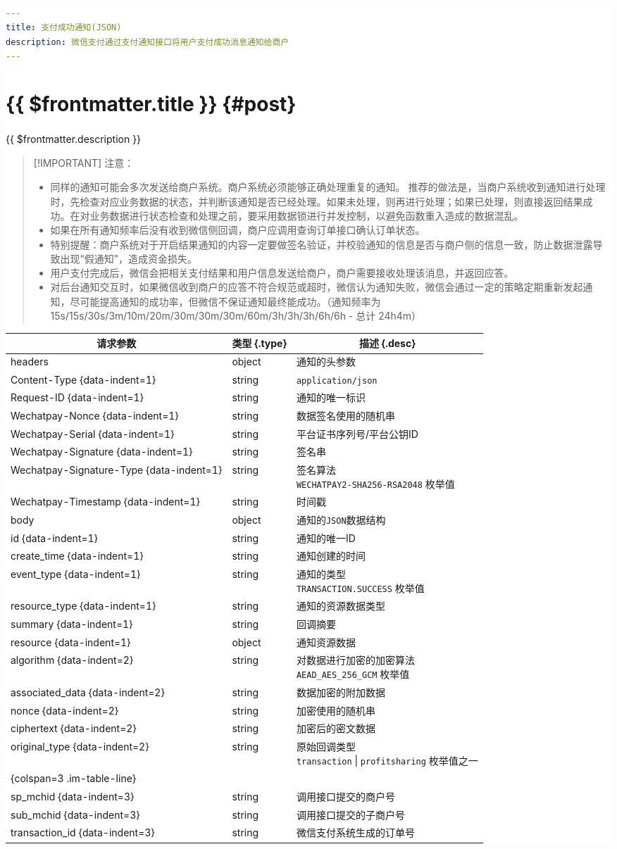 ```yaml
---
title: 支付成功通知(JSON)
description: 微信支付通过支付通知接口将用户支付成功消息通知给商户
---
```


# {{ $frontmatter.title }} {#post}

{{ $frontmatter.description }}

> [!IMPORTANT] 注意：
> - 同样的通知可能会多次发送给商户系统。商户系统必须能够正确处理重复的通知。 推荐的做法是，当商户系统收到通知进行处理时，先检查对应业务数据的状态，并判断该通知是否已经处理。如果未处理，则再进行处理；如果已处理，则直接返回结果成功。在对业务数据进行状态检查和处理之前，要采用数据锁进行并发控制，以避免函数重入造成的数据混乱。
> - 如果在所有通知频率后没有收到微信侧回调，商户应调用查询订单接口确认订单状态。
> - 特别提醒：商户系统对于开启结果通知的内容一定要做签名验证，并校验通知的信息是否与商户侧的信息一致，防止数据泄露导致出现“假通知”，造成资金损失。
> - 用户支付完成后，微信会把相关支付结果和用户信息发送给商户，商户需要接收处理该消息，并返回应答。
> - 对后台通知交互时，如果微信收到商户的应答不符合规范或超时，微信认为通知失败，微信会通过一定的策略定期重新发起通知，尽可能提高通知的成功率，但微信不保证通知最终能成功。（通知频率为15s/15s/30s/3m/10m/20m/30m/30m/30m/60m/3h/3h/3h/6h/6h - 总计 24h4m）

| 请求参数 | 类型 {.type} | 描述 {.desc}
| --- | --- | ---
| headers | object | 通知的头参数
| Content-Type {data-indent=1} | string | `application/json`
| Request-ID {data-indent=1} | string | 通知的唯一标识
| Wechatpay-Nonce {data-indent=1} | string | 数据签名使用的随机串
| Wechatpay-Serial {data-indent=1} | string | 平台证书序列号/平台公钥ID
| Wechatpay-Signature {data-indent=1} | string | 签名串
| Wechatpay-Signature-Type {data-indent=1} | string | 签名算法<br/>`WECHATPAY2-SHA256-RSA2048` 枚举值
| Wechatpay-Timestamp {data-indent=1} | string | 时间戳
| body | object | 通知的`JSON`数据结构
| id {data-indent=1} | string | 通知的唯一ID
| create_time {data-indent=1} | string | 通知创建的时间
| event_type {data-indent=1} | string | 通知的类型<br/>`TRANSACTION.SUCCESS` 枚举值
| resource_type {data-indent=1} | string | 通知的资源数据类型
| summary {data-indent=1} | string | 回调摘要
| resource {data-indent=1} | object | 通知资源数据
| algorithm {data-indent=2} | string | 对数据进行加密的加密算法<br/>`AEAD_AES_256_GCM` 枚举值
| associated_data {data-indent=2} | string | 数据加密的附加数据
| nonce {data-indent=2} | string | 加密使用的随机串
| ciphertext {data-indent=2} | string | 加密后的密文数据
| original_type {data-indent=2} | string | 原始回调类型<br/>`transaction` \| `profitsharing` 枚举值之一
| {colspan=3 .im-table-line}
| sp_mchid {data-indent=3} | string | 调用接口提交的商户号
| sub_mchid {data-indent=3} | string | 调用接口提交的子商户号
| transaction_id {data-indent=3} | string | 微信支付系统生成的订单号